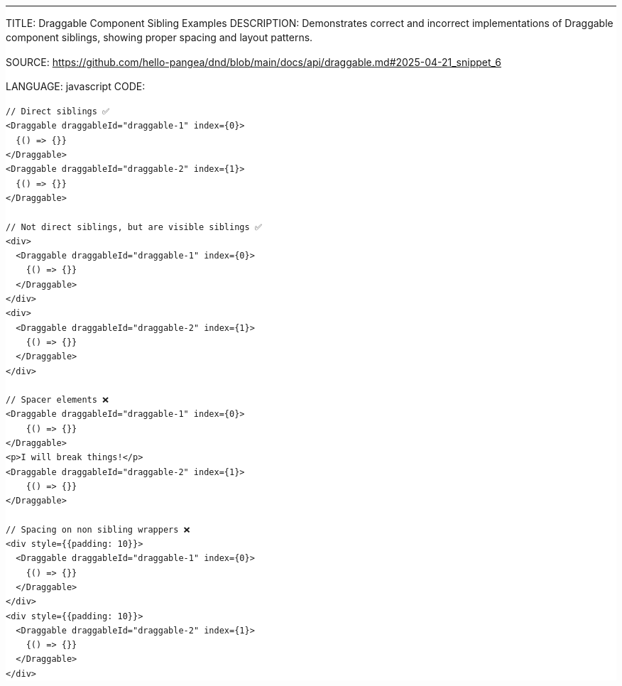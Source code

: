 ----------------------------------------

TITLE: Draggable Component Sibling Examples
DESCRIPTION: Demonstrates correct and incorrect implementations of Draggable component siblings, showing proper spacing and layout patterns.

SOURCE: https://github.com/hello-pangea/dnd/blob/main/docs/api/draggable.md#2025-04-21_snippet_6

LANGUAGE: javascript
CODE:
```
// Direct siblings ✅
<Draggable draggableId="draggable-1" index={0}>
  {() => {}}
</Draggable>
<Draggable draggableId="draggable-2" index={1}>
  {() => {}}
</Draggable>

// Not direct siblings, but are visible siblings ✅
<div>
  <Draggable draggableId="draggable-1" index={0}>
    {() => {}}
  </Draggable>
</div>
<div>
  <Draggable draggableId="draggable-2" index={1}>
    {() => {}}
  </Draggable>
</div>

// Spacer elements ❌
<Draggable draggableId="draggable-1" index={0}>
    {() => {}}
</Draggable>
<p>I will break things!</p>
<Draggable draggableId="draggable-2" index={1}>
    {() => {}}
</Draggable>

// Spacing on non sibling wrappers ❌
<div style={{padding: 10}}>
  <Draggable draggableId="draggable-1" index={0}>
    {() => {}}
  </Draggable>
</div>
<div style={{padding: 10}}>
  <Draggable draggableId="draggable-2" index={1}>
    {() => {}}
  </Draggable>
</div>
```
